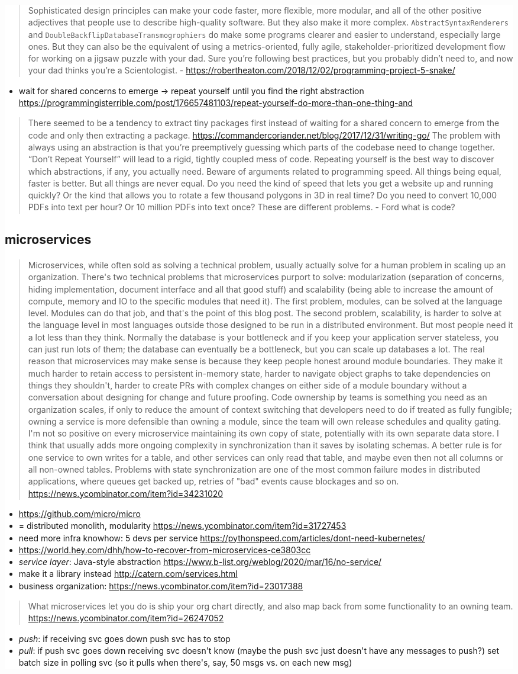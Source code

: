 > Sophisticated design principles can make your code faster, more flexible, more modular, and all of the other positive adjectives that people use to describe high-quality software. But they also make it more complex. `AbstractSyntaxRenderers` and `DoubleBackflipDatabaseTransmogrophiers` do make some programs clearer and easier to understand, especially large ones. But they can also be the equivalent of using a metrics-oriented, fully agile, stakeholder-prioritized development flow for working on a jigsaw puzzle with your dad. Sure you’re following best practices, but you probably didn’t need to, and now your dad thinks you’re a Scientologist. - https://robertheaton.com/2018/12/02/programming-project-5-snake/
* wait for shared concerns to emerge -> repeat yourself until you find the right abstraction https://programmingisterrible.com/post/176657481103/repeat-yourself-do-more-than-one-thing-and
> There seemed to be a tendency to extract tiny packages first instead of waiting for a shared concern to emerge from the code and only then extracting a package. https://commandercoriander.net/blog/2017/12/31/writing-go/
> The problem with always using an abstraction is that you’re preemptively guessing which parts of the codebase need to change together. “Don’t Repeat Yourself” will lead to a rigid, tightly coupled mess of code. Repeating yourself is the best way to discover which abstractions, if any, you actually need.
> Beware of arguments related to programming speed. All things being equal, faster is better. But all things are never equal. Do you need the kind of speed that lets you get a website up and running quickly? Or the kind that allows you to rotate a few thousand polygons in 3D in real time? Do you need to convert 10,000 PDFs into text per hour? Or 10 million PDFs into text once? These are different problems. - Ford what is code?

## microservices

> Microservices, while often sold as solving a technical problem, usually actually solve for a human problem in scaling up an organization. There's two technical problems that microservices purport to solve: modularization (separation of concerns, hiding implementation, document interface and all that good stuff) and scalability (being able to increase the amount of compute, memory and IO to the specific modules that need it). The first problem, modules, can be solved at the language level. Modules can do that job, and that's the point of this blog post. The second problem, scalability, is harder to solve at the language level in most languages outside those designed to be run in a distributed environment. But most people need it a lot less than they think. Normally the database is your bottleneck and if you keep your application server stateless, you can just run lots of them; the database can eventually be a bottleneck, but you can scale up databases a lot. The real reason that microservices may make sense is because they keep people honest around module boundaries. They make it much harder to retain access to persistent in-memory state, harder to navigate object graphs to take dependencies on things they shouldn't, harder to create PRs with complex changes on either side of a module boundary without a conversation about designing for change and future proofing. Code ownership by teams is something you need as an organization scales, if only to reduce the amount of context switching that developers need to do if treated as fully fungible; owning a service is more defensible than owning a module, since the team will own release schedules and quality gating. I'm not so positive on every microservice maintaining its own copy of state, potentially with its own separate data store. I think that usually adds more ongoing complexity in synchronization than it saves by isolating schemas. A better rule is for one service to own writes for a table, and other services can only read that table, and maybe even then not all columns or all non-owned tables. Problems with state synchronization are one of the most common failure modes in distributed applications, where queues get backed up, retries of "bad" events cause blockages and so on. https://news.ycombinator.com/item?id=34231020

* https://github.com/micro/micro
* = distributed monolith, modularity https://news.ycombinator.com/item?id=31727453
* need more infra knowhow: 5 devs per service https://pythonspeed.com/articles/dont-need-kubernetes/
* https://world.hey.com/dhh/how-to-recover-from-microservices-ce3803cc
* _service layer_: Java-style abstraction https://www.b-list.org/weblog/2020/mar/16/no-service/
* make it a library instead http://catern.com/services.html
* business organization: https://news.ycombinator.com/item?id=23017388
> What microservices let you do is ship your org chart directly, and also map back from some functionality to an owning team. https://news.ycombinator.com/item?id=26247052
* _push_: if receiving svc goes down push svc has to stop
* _pull_: if push svc goes down receiving svc doesn't know (maybe the push svc just doesn't have any messages to push?) set batch size in polling svc (so it pulls when there's, say, 50 msgs vs. on each new msg)